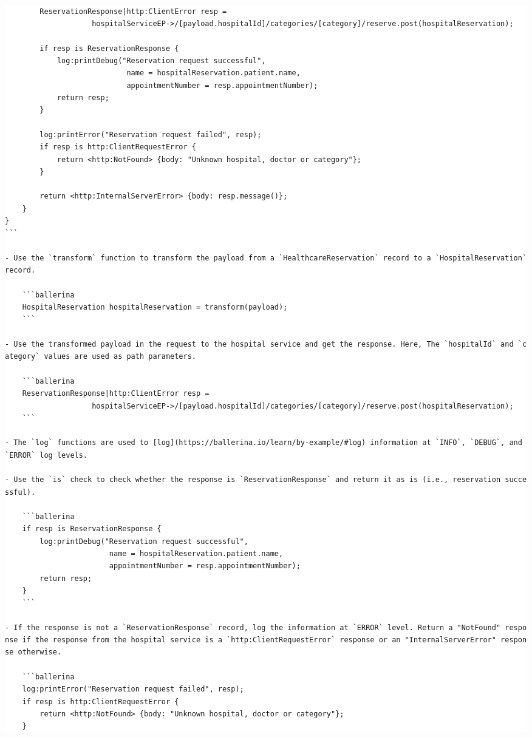             ReservationResponse|http:ClientError resp =
                        hospitalServiceEP->/[payload.hospitalId]/categories/[category]/reserve.post(hospitalReservation);

            if resp is ReservationResponse {
                log:printDebug("Reservation request successful",
                                name = hospitalReservation.patient.name,
                                appointmentNumber = resp.appointmentNumber);
                return resp;
            }

            log:printError("Reservation request failed", resp);
            if resp is http:ClientRequestError {
                return <http:NotFound> {body: "Unknown hospital, doctor or category"};
            }

            return <http:InternalServerError> {body: resp.message()};
        }
    }
    ```

    - Use the `transform` function to transform the payload from a `HealthcareReservation` record to a `HospitalReservation` record.

        ```ballerina
        HospitalReservation hospitalReservation = transform(payload);
        ```

    - Use the transformed payload in the request to the hospital service and get the response. Here, The `hospitalId` and `category` values are used as path parameters.

        ```ballerina
        ReservationResponse|http:ClientError resp =
                        hospitalServiceEP->/[payload.hospitalId]/categories/[category]/reserve.post(hospitalReservation);
        ```

    - The `log` functions are used to [log](https://ballerina.io/learn/by-example/#log) information at `INFO`, `DEBUG`, and `ERROR` log levels.

    - Use the `is` check to check whether the response is `ReservationResponse` and return it as is (i.e., reservation successful).

        ```ballerina
        if resp is ReservationResponse {
            log:printDebug("Reservation request successful",
                            name = hospitalReservation.patient.name,
                            appointmentNumber = resp.appointmentNumber);
            return resp;
        }
        ```

    - If the response is not a `ReservationResponse` record, log the information at `ERROR` level. Return a "NotFound" response if the response from the hospital service is a `http:ClientRequestError` response or an "InternalServerError" response otherwise.

        ```ballerina
        log:printError("Reservation request failed", resp);
        if resp is http:ClientRequestError {
            return <http:NotFound> {body: "Unknown hospital, doctor or category"};
        }
